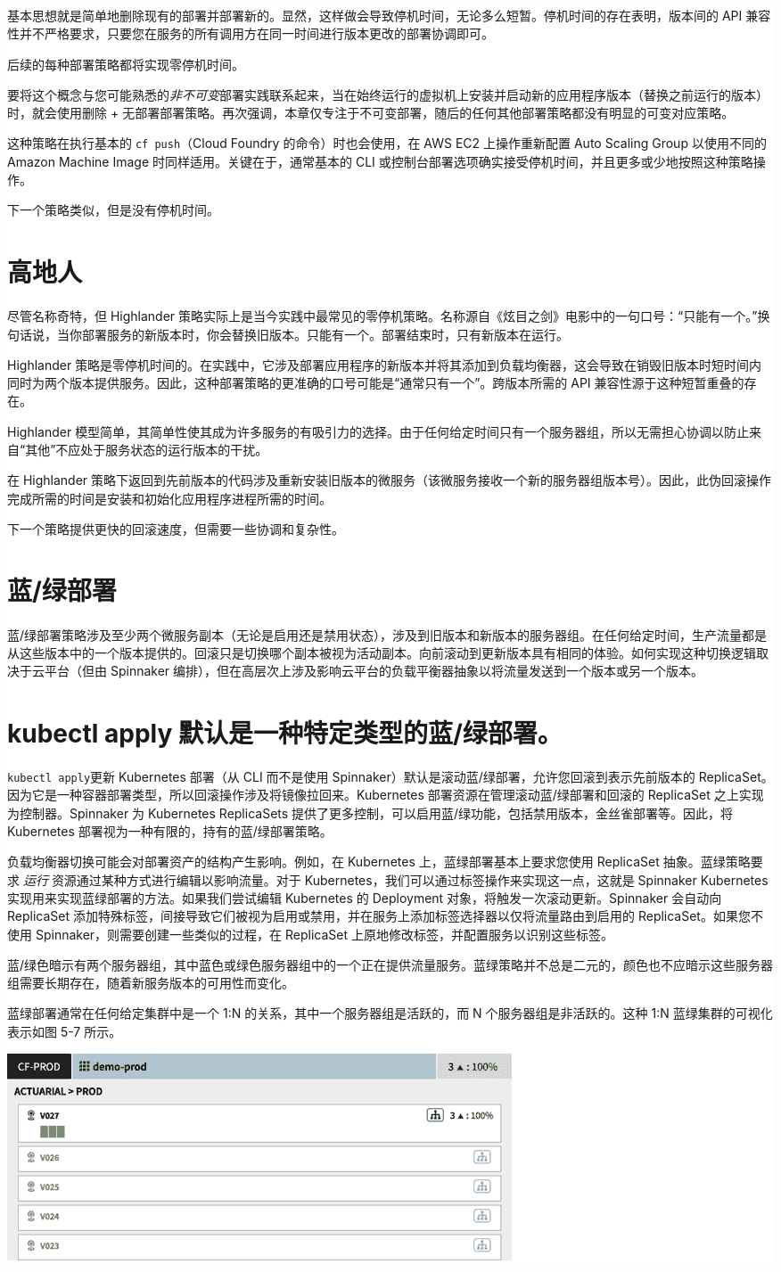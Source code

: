 基本思想就是简单地删除现有的部署并部署新的。显然，这样做会导致停机时间，无论多么短暂。停机时间的存在表明，版本间的 API 兼容性并不严格要求，只要您在服务的所有调用方在同一时间进行版本更改的部署协调即可。

后续的每种部署策略都将实现零停机时间。

要将这个概念与您可能熟悉的*非不可变*部署实践联系起来，当在始终运行的虚拟机上安装并启动新的应用程序版本（替换之前运行的版本）时，就会使用删除 + 无部署部署策略。再次强调，本章仅专注于不可变部署，随后的任何其他部署策略都没有明显的可变对应策略。

这种策略在执行基本的 `cf push`（Cloud Foundry 的命令）时也会使用，在 AWS EC2 上操作重新配置 Auto Scaling Group 以使用不同的 Amazon Machine Image 时同样适用。关键在于，通常基本的 CLI 或控制台部署选项确实接受停机时间，并且更多或少地按照这种策略操作。

下一个策略类似，但是没有停机时间。

# 高地人

尽管名称奇特，但 Highlander 策略实际上是当今实践中最常见的零停机策略。名称源自《炫目之剑》电影中的一句口号：“只能有一个。”换句话说，当你部署服务的新版本时，你会替换旧版本。只能有一个。部署结束时，只有新版本在运行。

Highlander 策略是零停机时间的。在实践中，它涉及部署应用程序的新版本并将其添加到负载均衡器，这会导致在销毁旧版本时短时间内同时为两个版本提供服务。因此，这种部署策略的更准确的口号可能是“通常只有一个”。跨版本所需的 API 兼容性源于这种短暂重叠的存在。

Highlander 模型简单，其简单性使其成为许多服务的有吸引力的选择。由于任何给定时间只有一个服务器组，所以无需担心协调以防止来自“其他”不应处于服务状态的运行版本的干扰。

在 Highlander 策略下返回到先前版本的代码涉及重新安装旧版本的微服务（该微服务接收一个新的服务器组版本号）。因此，此伪回滚操作完成所需的时间是安装和初始化应用程序进程所需的时间。

下一个策略提供更快的回滚速度，但需要一些协调和复杂性。

# 蓝/绿部署

蓝/绿部署策略涉及至少两个微服务副本（无论是启用还是禁用状态），涉及到旧版本和新版本的服务器组。在任何给定时间，生产流量都是从这些版本中的一个版本提供的。回滚只是切换哪个副本被视为活动副本。向前滚动到更新版本具有相同的体验。如何实现这种切换逻辑取决于云平台（但由 Spinnaker 编排），但在高层次上涉及影响云平台的负载平衡器抽象以将流量发送到一个版本或另一个版本。

# kubectl apply 默认是一种特定类型的蓝/绿部署。

`kubectl apply`更新 Kubernetes 部署（从 CLI 而不是使用 Spinnaker）默认是滚动蓝/绿部署，允许您回滚到表示先前版本的 ReplicaSet。因为它是一种容器部署类型，所以回滚操作涉及将镜像拉回来。Kubernetes 部署资源在管理滚动蓝/绿部署和回滚的 ReplicaSet 之上实现为控制器。Spinnaker 为 Kubernetes ReplicaSets 提供了更多控制，可以启用蓝/绿功能，包括禁用版本，金丝雀部署等。因此，将 Kubernetes 部署视为一种有限的，持有的蓝/绿部署策略。

负载均衡器切换可能会对部署资产的结构产生影响。例如，在 Kubernetes 上，蓝绿部署基本上要求您使用 ReplicaSet 抽象。蓝绿策略要求 *运行* 资源通过某种方式进行编辑以影响流量。对于 Kubernetes，我们可以通过标签操作来实现这一点，这就是 Spinnaker Kubernetes 实现用来实现蓝绿部署的方法。如果我们尝试编辑 Kubernetes 的 Deployment 对象，将触发一次滚动更新。Spinnaker 会自动向 ReplicaSet 添加特殊标签，间接导致它们被视为启用或禁用，并在服务上添加标签选择器以仅将流量路由到启用的 ReplicaSet。如果您不使用 Spinnaker，则需要创建一些类似的过程，在 ReplicaSet 上原地修改标签，并配置服务以识别这些标签。

蓝/绿色暗示有两个服务器组，其中蓝色或绿色服务器组中的一个正在提供流量服务。蓝绿策略并不总是二元的，颜色也不应暗示这些服务器组需要长期存在，随着新服务版本的可用性而变化。

蓝绿部署通常在任何给定集群中是一个 1:N 的关系，其中一个服务器组是活跃的，而 N 个服务器组是非活跃的。这种 1:N 蓝绿集群的可视化表示如图 5-7 所示。

![srej 0507](img/00116.png)
